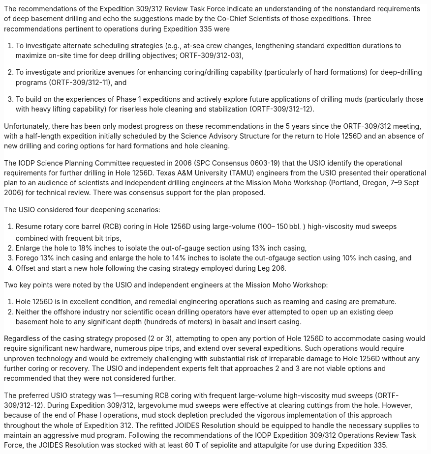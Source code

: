 The recommendations of the Expedition 309/312 Review Task Force indicate an understanding of the nonstandard requirements of deep basement drilling and echo the suggestions made by the Co-Chief Scientists of those expeditions. Three recommendations pertinent to operations during Expedition 335 were  

1. To investigate alternate scheduling strategies (e.g., at-sea crew changes, lengthening standard expedition durations to maximize on-site time for deep drilling objectives; ORTF-309/312-03),   
2. To investigate and prioritize avenues for enhancing coring/drilling capability (particularly of hard formations) for deep-drilling programs (ORTF-309/312-11), and  

3. To build on the experiences of Phase 1 expeditions and actively explore future applications of drilling muds (particularly those with heavy lifting capability) for riserless hole cleaning and stabilization (ORTF-309/312-12).  

Unfortunately, there has been only modest progress on these recommendations in the 5 years since the ORTF-309/312 meeting, with a half-length expedition initially scheduled by the Science Advisory Structure for the return to Hole 1256D and an absence of new drilling and coring options for hard formations and hole cleaning.  

The IODP Science Planning Committee requested in 2006 (SPC Consensus 0603-19) that the USIO identify the operational requirements for further drilling in Hole 1256D. Texas A&M University (TAMU) engineers from the USIO presented their operational plan to an audience of scientists and independent drilling engineers at the Mission Moho Workshop (Portland, Oregon, 7–9 Sept 2006) for technical review. There was consensus support for the plan proposed.  

The USIO considered four deepening scenarios:  

1. Resume rotary core barrel (RCB) coring in Hole 1256D using large-volume (100– $150\,\mathrm{bbl}_{\cdot}$ ) high-viscosity mud sweeps combined with frequent bit trips,   
2. Enlarge the hole to $18\%$ inches to isolate the out-of-gauge section using $13\%$ inch casing,   
3. Forego $13\%$ inch casing and enlarge the hole to $14\%$ inches to isolate the out-ofgauge section using $10\%$ inch casing, and   
4. Offset and start a new hole following the casing strategy employed during Leg 206.  

Two key points were noted by the USIO and independent engineers at the Mission Moho Workshop:  

1. Hole 1256D is in excellent condition, and remedial engineering operations such as reaming and casing are premature.   
2. Neither the offshore industry nor scientific ocean drilling operators have ever attempted to open up an existing deep basement hole to any significant depth (hundreds of meters) in basalt and insert casing.  

Regardless of the casing strategy proposed (2 or 3), attempting to open any portion of Hole 1256D to accommodate casing would require significant new hardware, numerous pipe trips, and extend over several expeditions. Such operations would require unproven technology and would be extremely challenging with substantial risk of irreparable damage to Hole 1256D without any further coring or recovery. The USIO and independent experts felt that approaches 2 and 3 are not viable options and recommended that they were not considered further.  

The preferred USIO strategy was 1—resuming RCB coring with frequent large-volume high-viscosity mud sweeps (ORTF-309/312-12). During Expedition 309/312, largevolume mud sweeps were effective at clearing cuttings from the hole. However, because of the end of Phase I operations, mud stock depletion precluded the vigorous implementation of this approach throughout the whole of Expedition 312. The refitted JOIDES Resolution should be equipped to handle the necessary supplies to maintain an aggressive mud program. Following the recommendations of the IODP Expedition 309/312 Operations Review Task Force, the JOIDES Resolution was stocked with at least 60 T of sepiolite and attapulgite for use during Expedition 335.  
